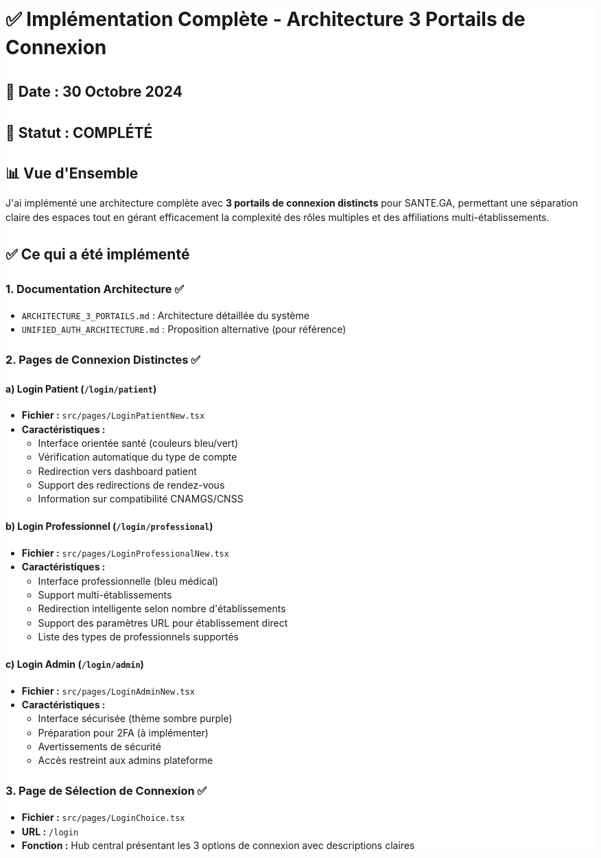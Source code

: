 # ✅ Implémentation Complète - Architecture 3 Portails de Connexion

## 📅 Date : 30 Octobre 2024
## 🎯 Statut : COMPLÉTÉ

## 📊 Vue d'Ensemble

J'ai implémenté une architecture complète avec **3 portails de connexion distincts** pour SANTE.GA, permettant une séparation claire des espaces tout en gérant efficacement la complexité des rôles multiples et des affiliations multi-établissements.

## ✅ Ce qui a été implémenté

### 1. **Documentation Architecture** ✅
- `ARCHITECTURE_3_PORTAILS.md` : Architecture détaillée du système
- `UNIFIED_AUTH_ARCHITECTURE.md` : Proposition alternative (pour référence)

### 2. **Pages de Connexion Distinctes** ✅

#### a) **Login Patient** (`/login/patient`)
- **Fichier :** `src/pages/LoginPatientNew.tsx`
- **Caractéristiques :**
  - Interface orientée santé (couleurs bleu/vert)
  - Vérification automatique du type de compte
  - Redirection vers dashboard patient
  - Support des redirections de rendez-vous
  - Information sur compatibilité CNAMGS/CNSS

#### b) **Login Professionnel** (`/login/professional`)
- **Fichier :** `src/pages/LoginProfessionalNew.tsx`
- **Caractéristiques :**
  - Interface professionnelle (bleu médical)
  - Support multi-établissements
  - Redirection intelligente selon nombre d'établissements
  - Support des paramètres URL pour établissement direct
  - Liste des types de professionnels supportés

#### c) **Login Admin** (`/login/admin`)
- **Fichier :** `src/pages/LoginAdminNew.tsx`
- **Caractéristiques :**
  - Interface sécurisée (thème sombre purple)
  - Préparation pour 2FA (à implémenter)
  - Avertissements de sécurité
  - Accès restreint aux admins plateforme

### 3. **Page de Sélection de Connexion** ✅
- **Fichier :** `src/pages/LoginChoice.tsx`
- **URL :** `/login`
- **Fonction :** Hub central présentant les 3 options de connexion avec descriptions claires
